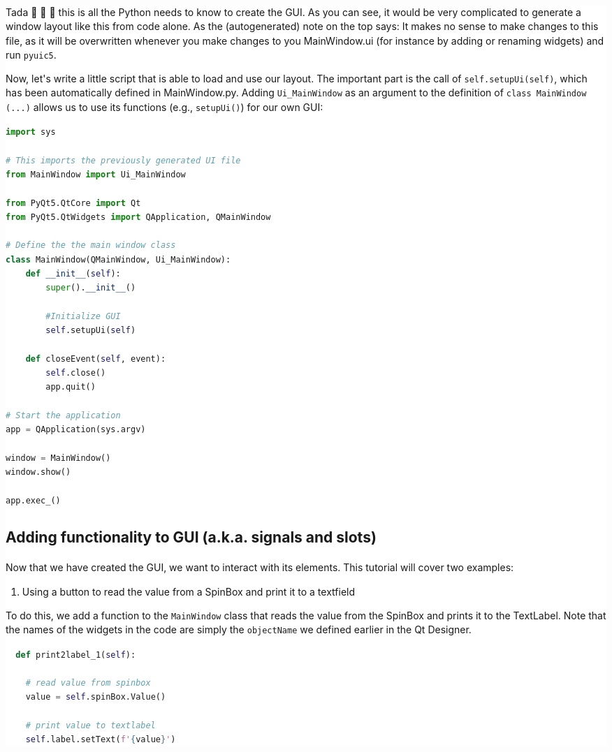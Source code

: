 
Tada 🎉 🎉 🎉 this is all the Python needs to know to create the GUI. As you can see, it would be very complicated to generate a window layout like this from code alone. As the (autogenerated) note on the top says: It makes no sense to make changes to this file, as it will be overwritten whenever you make changes to you MainWindow.ui (for instance by adding or renaming widgets) and run ```pyuic5```.

Now, let's write a little script that is able to load and use our layout. The important part is the call of ```self.setupUi(self)```, which has been automatically defined in MainWindow.py. Adding ```Ui_MainWindow``` as an argument to the definition of ```class MainWindow(...)``` allows us to use its functions (e.g., ```setupUi()```) for our own GUI:

```python
import sys

# This imports the previously generated UI file
from MainWindow import Ui_MainWindow

from PyQt5.QtCore import Qt
from PyQt5.QtWidgets import QApplication, QMainWindow

# Define the the main window class
class MainWindow(QMainWindow, Ui_MainWindow):
    def __init__(self):
        super().__init__()
        
        #Initialize GUI
        self.setupUi(self)
        
    def closeEvent(self, event):
        self.close()
        app.quit()

# Start the application
app = QApplication(sys.argv)

window = MainWindow()
window.show()

app.exec_()

```

## Adding functionality to GUI (a.k.a. signals and slots)
Now that we have created the GUI, we want to interact with its elements. This tutorial will cover two examples:

1. Using a button to read the value from a SpinBox and print it to a textfield

To do this, we add a function to the ```MainWindow``` class that reads the value from the SpinBox and prints it to the TextLabel. Note that the names of the widgets in the code are simply the ```objectName``` we defined earlier in the Qt Designer.

```python
  def print2label_1(self):
  
    # read value from spinbox
    value = self.spinBox.Value()
    
    # print value to textlabel
    self.label.setText(f'{value}')
```
